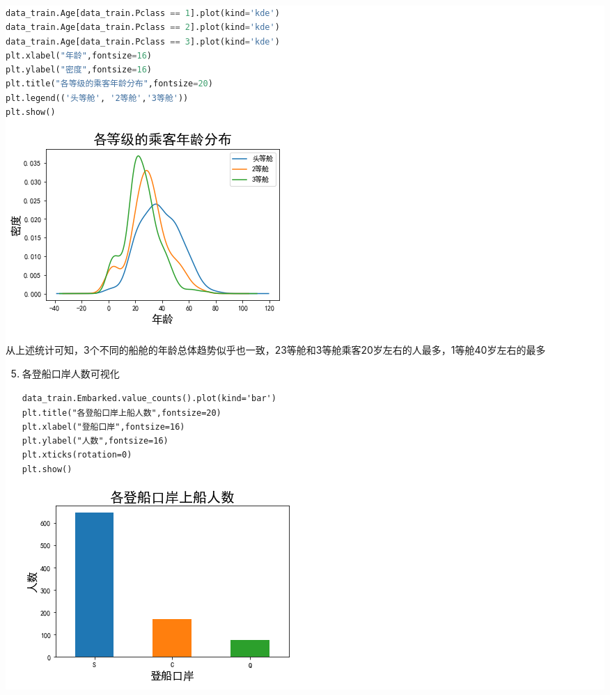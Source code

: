    ```python
   data_train.Age[data_train.Pclass == 1].plot(kind='kde')   
   data_train.Age[data_train.Pclass == 2].plot(kind='kde')
   data_train.Age[data_train.Pclass == 3].plot(kind='kde')
   plt.xlabel("年龄",fontsize=16)
   plt.ylabel("密度",fontsize=16) 
   plt.title("各等级的乘客年龄分布",fontsize=20)
   plt.legend(('头等舱', '2等舱','3等舱')) 
   plt.show()
   ```

   <img src='images/age2.png'>

   从上述统计可知，3个不同的船舱的年龄总体趋势似乎也一致，23等舱和3等舱乘客20岁左右的人最多，1等舱40岁左右的最多

5. 各登船口岸人数可视化

   ```pyt
   data_train.Embarked.value_counts().plot(kind='bar')
   plt.title("各登船口岸上船人数",fontsize=20)
   plt.xlabel("登船口岸",fontsize=16)
   plt.ylabel("人数",fontsize=16)  
   plt.xticks(rotation=0)
   plt.show()
   ```

   <img src='images/embarked.png'>
